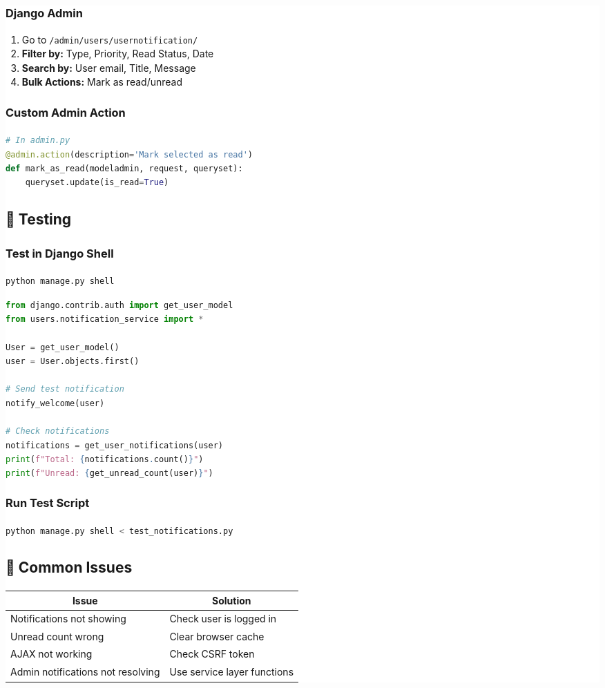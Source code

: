 ### Django Admin
1. Go to `/admin/users/usernotification/`
2. **Filter by:** Type, Priority, Read Status, Date
3. **Search by:** User email, Title, Message
4. **Bulk Actions:** Mark as read/unread

### Custom Admin Action
```python
# In admin.py
@admin.action(description='Mark selected as read')
def mark_as_read(modeladmin, request, queryset):
    queryset.update(is_read=True)
```

## 🧪 Testing

### Test in Django Shell
```bash
python manage.py shell
```

```python
from django.contrib.auth import get_user_model
from users.notification_service import *

User = get_user_model()
user = User.objects.first()

# Send test notification
notify_welcome(user)

# Check notifications
notifications = get_user_notifications(user)
print(f"Total: {notifications.count()}")
print(f"Unread: {get_unread_count(user)}")
```

### Run Test Script
```bash
python manage.py shell < test_notifications.py
```

## 🚨 Common Issues

| Issue | Solution |
|-------|----------|
| Notifications not showing | Check user is logged in |
| Unread count wrong | Clear browser cache |
| AJAX not working | Check CSRF token |
| Admin notifications not resolving | Use service layer functions |
